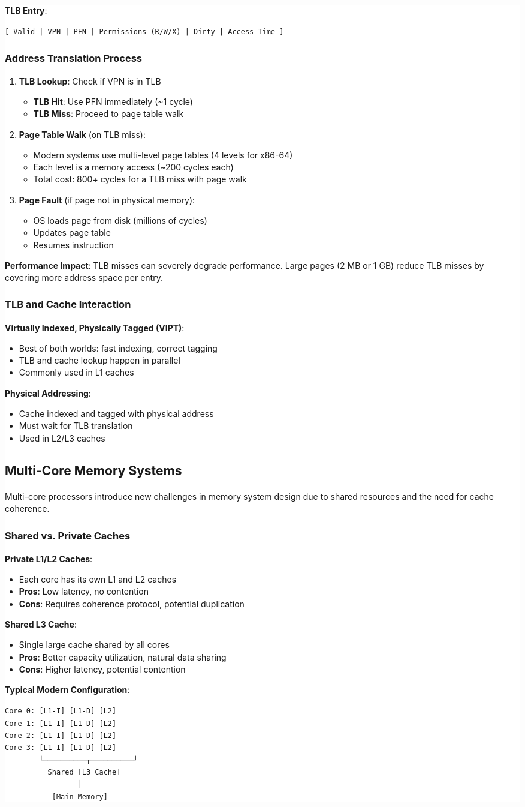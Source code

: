 **TLB Entry**:
```
[ Valid | VPN | PFN | Permissions (R/W/X) | Dirty | Access Time ]
```

### Address Translation Process

1. **TLB Lookup**: Check if VPN is in TLB
   - **TLB Hit**: Use PFN immediately (~1 cycle)
   - **TLB Miss**: Proceed to page table walk

2. **Page Table Walk** (on TLB miss):
   - Modern systems use multi-level page tables (4 levels for x86-64)
   - Each level is a memory access (~200 cycles each)
   - Total cost: 800+ cycles for a TLB miss with page walk

3. **Page Fault** (if page not in physical memory):
   - OS loads page from disk (millions of cycles)
   - Updates page table
   - Resumes instruction

**Performance Impact**: TLB misses can severely degrade performance. Large pages (2 MB or 1 GB) reduce TLB misses by covering more address space per entry.

### TLB and Cache Interaction

**Virtually Indexed, Physically Tagged (VIPT)**:
- Best of both worlds: fast indexing, correct tagging
- TLB and cache lookup happen in parallel
- Commonly used in L1 caches

**Physical Addressing**:
- Cache indexed and tagged with physical address
- Must wait for TLB translation
- Used in L2/L3 caches

## Multi-Core Memory Systems

Multi-core processors introduce new challenges in memory system design due to shared resources and the need for cache coherence.

### Shared vs. Private Caches

**Private L1/L2 Caches**:
- Each core has its own L1 and L2 caches
- **Pros**: Low latency, no contention
- **Cons**: Requires coherence protocol, potential duplication

**Shared L3 Cache**:
- Single large cache shared by all cores
- **Pros**: Better capacity utilization, natural data sharing
- **Cons**: Higher latency, potential contention

**Typical Modern Configuration**:
```
Core 0: [L1-I] [L1-D] [L2]
Core 1: [L1-I] [L1-D] [L2]
Core 2: [L1-I] [L1-D] [L2]
Core 3: [L1-I] [L1-D] [L2]
        └──────────┬──────────┘
          Shared [L3 Cache]
                 │
           [Main Memory]
```
